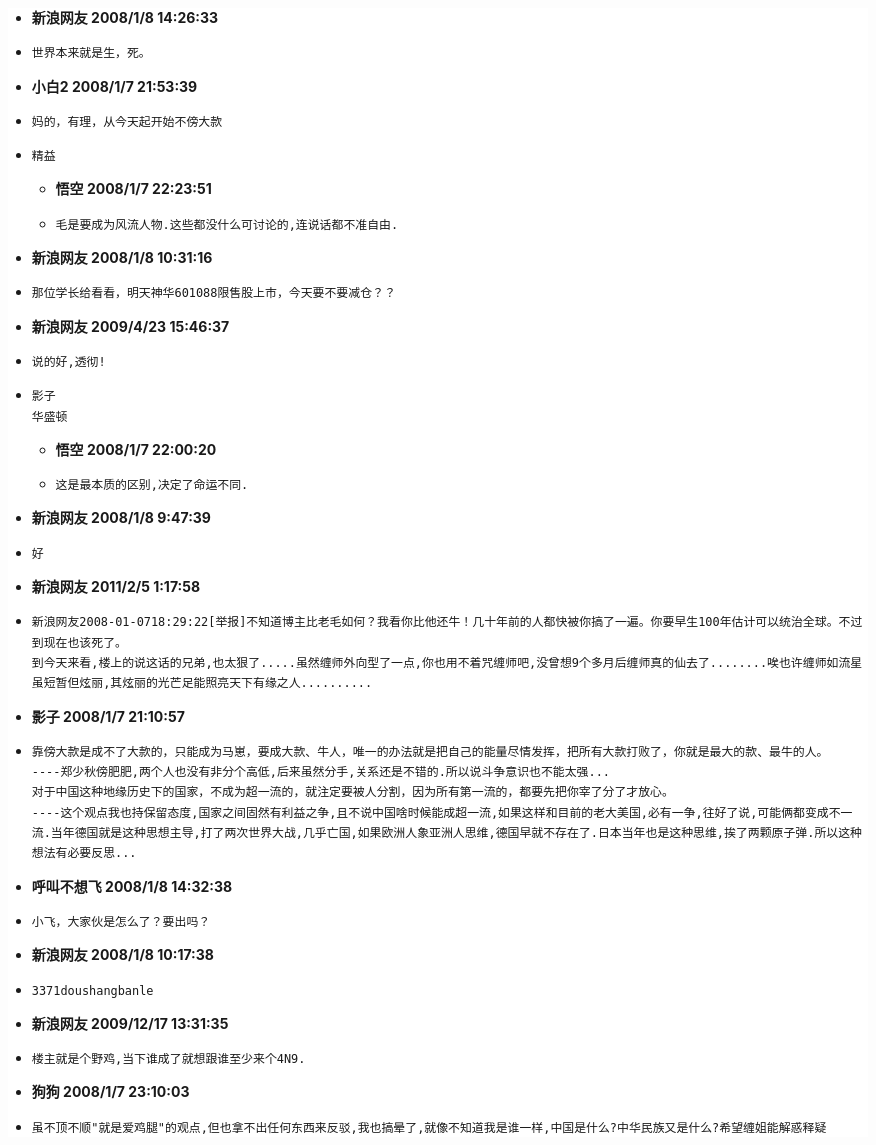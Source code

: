   ```
  ```
- **新浪网友 2008/1/8 14:26:33**
- ```
  世界本来就是生，死。
  ```
- **小白2 2008/1/7 21:53:39**
- ```
  妈的，有理，从今天起开始不傍大款
  ```
- ```
  精益
  ```
   - **悟空 2008/1/7 22:23:51**
   - ```
     毛是要成为风流人物.这些都没什么可讨论的,连说话都不准自由.
     ```
- **新浪网友 2008/1/8 10:31:16**
- ```
  那位学长给看看，明天神华601088限售股上市，今天要不要减仓？？
  ```
- **新浪网友 2009/4/23 15:46:37**
- ```
  说的好,透彻!
  ```
- ```
  影子
  华盛顿
  ```
   - **悟空 2008/1/7 22:00:20**
   - ```
     这是最本质的区别,决定了命运不同.
     ```
- **新浪网友 2008/1/8 9:47:39**
- ```
  好
  ```
- **新浪网友 2011/2/5 1:17:58**
- ```
  新浪网友2008-01-0718:29:22[举报]不知道博主比老毛如何？我看你比他还牛！几十年前的人都快被你搞了一遍。你要早生100年估计可以统治全球。不过到现在也该死了。
  到今天来看,楼上的说这话的兄弟,也太狠了.....虽然缠师外向型了一点,你也用不着咒缠师吧,没曾想9个多月后缠师真的仙去了........唉也许缠师如流星虽短暂但炫丽,其炫丽的光芒足能照亮天下有缘之人..........
  ```
- **影子 2008/1/7 21:10:57**
- ```
  靠傍大款是成不了大款的，只能成为马崽，要成大款、牛人，唯一的办法就是把自己的能量尽情发挥，把所有大款打败了，你就是最大的款、最牛的人。
  ----郑少秋傍肥肥,两个人也没有非分个高低,后来虽然分手,关系还是不错的.所以说斗争意识也不能太强...
  对于中国这种地缘历史下的国家，不成为超一流的，就注定要被人分割，因为所有第一流的，都要先把你宰了分了才放心。
  ----这个观点我也持保留态度,国家之间固然有利益之争,且不说中国啥时候能成超一流,如果这样和目前的老大美国,必有一争,往好了说,可能俩都变成不一流.当年德国就是这种思想主导,打了两次世界大战,几乎亡国,如果欧洲人象亚洲人思维,德国早就不存在了.日本当年也是这种思维,挨了两颗原子弹.所以这种想法有必要反思...
  ```
- **呼叫不想飞 2008/1/8 14:32:38**
- ```
  小飞，大家伙是怎么了？要出吗？
  ```
- **新浪网友 2008/1/8 10:17:38**
- ```
  3371doushangbanle
  ```
- **新浪网友 2009/12/17 13:31:35**
- ```
  楼主就是个野鸡,当下谁成了就想跟谁至少来个4N9.
  ```
- **狗狗 2008/1/7 23:10:03**
- ```
  虽不顶不顺"就是爱鸡腿"的观点,但也拿不出任何东西来反驳,我也搞晕了,就像不知道我是谁一样,中国是什么?中华民族又是什么?希望缠姐能解惑释疑
  ```
  ```
